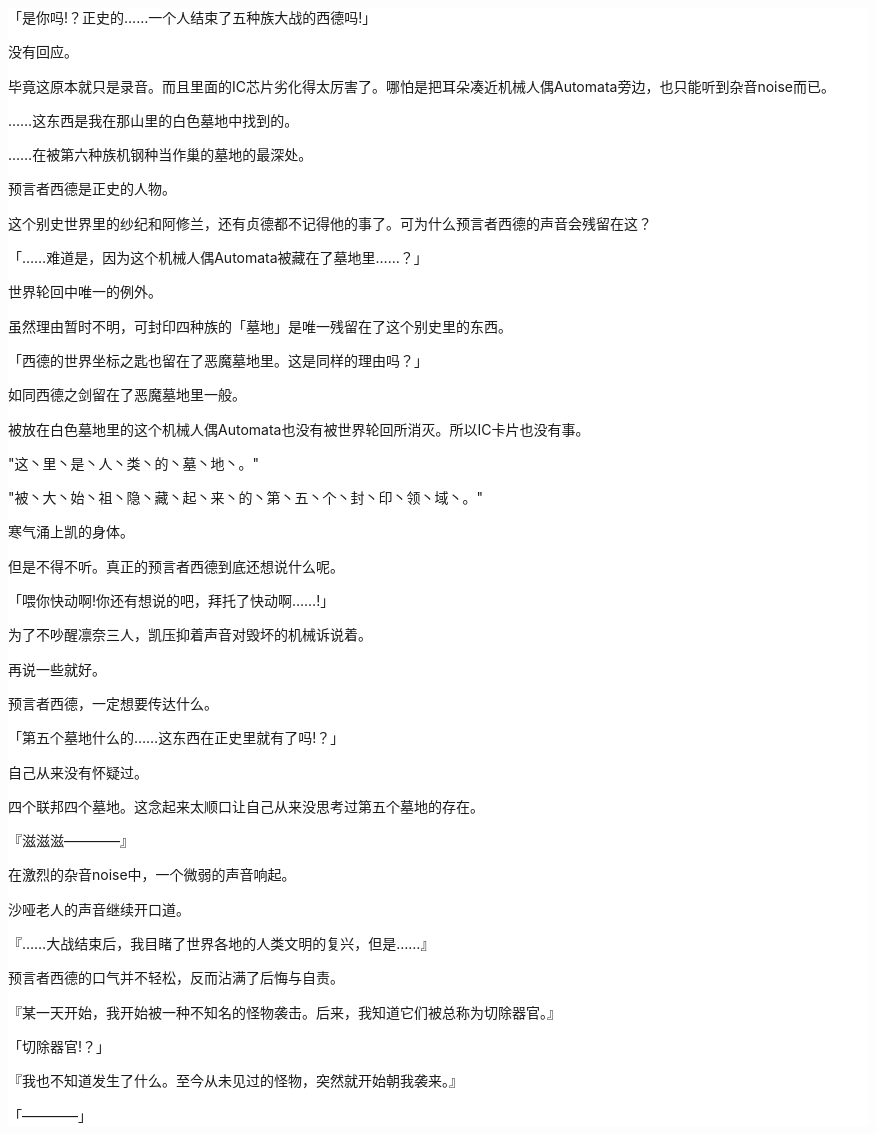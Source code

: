 「是你吗!？正史的……一个人结束了五种族大战的西德吗!」

没有回应。

毕竟这原本就只是录音。而且里面的IC芯片劣化得太厉害了。哪怕是把耳朵凑近机械人偶Automata旁边，也只能听到杂音noise而已。

……这东西是我在那山里的白色墓地中找到的。

……在被第六种族机钢种当作巢的墓地的最深处。

预言者西德是正史的人物。

这个别史世界里的纱纪和阿修兰，还有贞德都不记得他的事了。可为什么预言者西德的声音会残留在这？

「……难道是，因为这个机械人偶Automata被藏在了墓地里……？」

世界轮回中唯一的例外。

虽然理由暂时不明，可封印四种族的「墓地」是唯一残留在了这个别史里的东西。

「西德的世界坐标之匙也留在了恶魔墓地里。这是同样的理由吗？」

如同西德之剑留在了恶魔墓地里一般。

被放在白色墓地里的这个机械人偶Automata也没有被世界轮回所消灭。所以IC卡片也没有事。

"这丶里丶是丶人丶类丶的丶墓丶地丶。"

"被丶大丶始丶祖丶隐丶藏丶起丶来丶的丶第丶五丶个丶封丶印丶领丶域丶。"

寒气涌上凯的身体。

但是不得不听。真正的预言者西德到底还想说什么呢。

「喂你快动啊!你还有想说的吧，拜托了快动啊……!」

为了不吵醒凛奈三人，凯压抑着声音对毁坏的机械诉说着。

再说一些就好。

预言者西德，一定想要传达什么。

「第五个墓地什么的……这东西在正史里就有了吗!？」

自己从来没有怀疑过。

四个联邦四个墓地。这念起来太顺口让自己从来没思考过第五个墓地的存在。

『滋滋滋————』

在激烈的杂音noise中，一个微弱的声音响起。

沙哑老人的声音继续开口道。

『……大战结束后，我目睹了世界各地的人类文明的复兴，但是……』

预言者西德的口气并不轻松，反而沾满了后悔与自责。

『某一天开始，我开始被一种不知名的怪物袭击。后来，我知道它们被总称为切除器官。』

「切除器官!？」

『我也不知道发生了什么。至今从未见过的怪物，突然就开始朝我袭来。』

「————」
